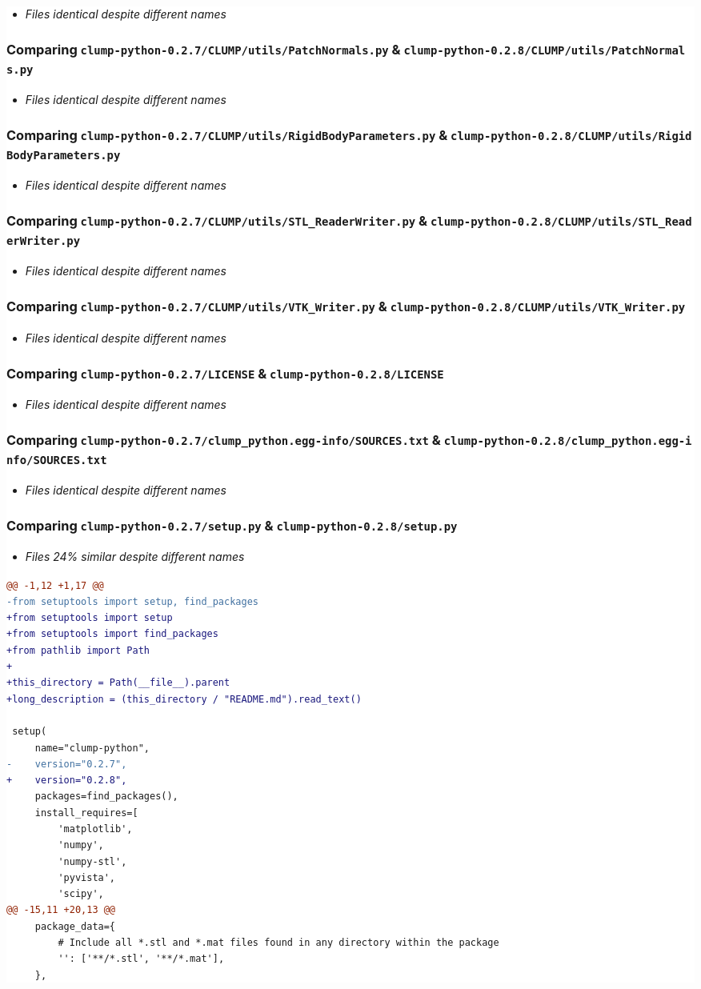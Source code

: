  * *Files identical despite different names*

### Comparing `clump-python-0.2.7/CLUMP/utils/PatchNormals.py` & `clump-python-0.2.8/CLUMP/utils/PatchNormals.py`

 * *Files identical despite different names*

### Comparing `clump-python-0.2.7/CLUMP/utils/RigidBodyParameters.py` & `clump-python-0.2.8/CLUMP/utils/RigidBodyParameters.py`

 * *Files identical despite different names*

### Comparing `clump-python-0.2.7/CLUMP/utils/STL_ReaderWriter.py` & `clump-python-0.2.8/CLUMP/utils/STL_ReaderWriter.py`

 * *Files identical despite different names*

### Comparing `clump-python-0.2.7/CLUMP/utils/VTK_Writer.py` & `clump-python-0.2.8/CLUMP/utils/VTK_Writer.py`

 * *Files identical despite different names*

### Comparing `clump-python-0.2.7/LICENSE` & `clump-python-0.2.8/LICENSE`

 * *Files identical despite different names*

### Comparing `clump-python-0.2.7/clump_python.egg-info/SOURCES.txt` & `clump-python-0.2.8/clump_python.egg-info/SOURCES.txt`

 * *Files identical despite different names*

### Comparing `clump-python-0.2.7/setup.py` & `clump-python-0.2.8/setup.py`

 * *Files 24% similar despite different names*

```diff
@@ -1,12 +1,17 @@
-from setuptools import setup, find_packages
+from setuptools import setup
+from setuptools import find_packages
+from pathlib import Path
+
+this_directory = Path(__file__).parent
+long_description = (this_directory / "README.md").read_text()
 
 setup(
     name="clump-python",
-    version="0.2.7",
+    version="0.2.8",
     packages=find_packages(),
     install_requires=[
         'matplotlib',
         'numpy',
         'numpy-stl',
         'pyvista',
         'scipy',
@@ -15,11 +20,13 @@
     package_data={
         # Include all *.stl and *.mat files found in any directory within the package
         '': ['**/*.stl', '**/*.mat'],
     },
```